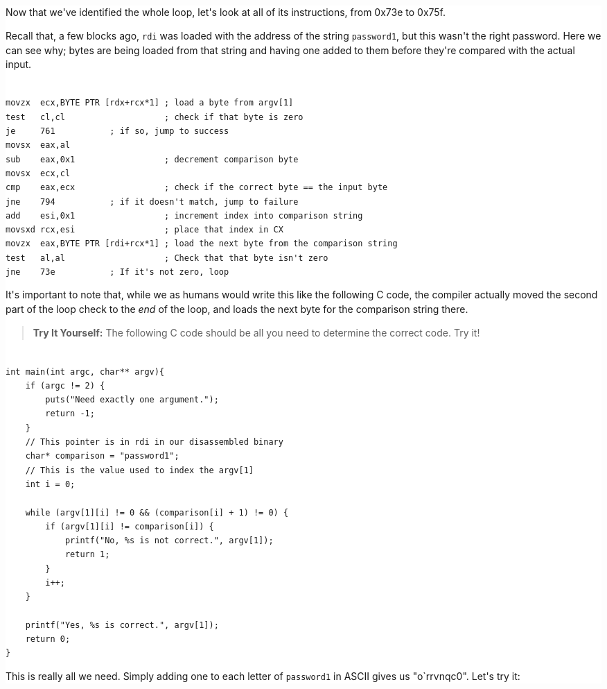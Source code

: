 Now that we've identified the whole loop, let's look at all of its instructions, from 0x73e to 0x75f.

Recall that, a few blocks ago, `rdi` was loaded with the address of the string `password1`, but this wasn't the right password. Here we can see why; bytes are being loaded from that string and having one added to them before they're compared with the actual input.

<pre><code class="x86asm">
movzx  ecx,BYTE PTR [rdx+rcx*1] ; load a byte from argv[1]
test   cl,cl                    ; check if that byte is zero
je     761 <main+0x51>          ; if so, jump to success
movsx  eax,al                   
sub    eax,0x1                  ; decrement comparison byte
movsx  ecx,cl                   
cmp    eax,ecx                  ; check if the correct byte == the input byte
jne    794 <main+0x84>          ; if it doesn't match, jump to failure
add    esi,0x1                  ; increment index into comparison string
movsxd rcx,esi                  ; place that index in CX
movzx  eax,BYTE PTR [rdi+rcx*1] ; load the next byte from the comparison string
test   al,al                    ; Check that that byte isn't zero
jne    73e <main+0x2e>          ; If it's not zero, loop
</code></pre>

It's important to note that, while we as humans would write this like the following C code, the compiler actually moved the second part of the loop check to the _end_ of the loop, and loads the next byte for the comparison string there.

> **Try It Yourself:** The following C code should be all you need to determine the correct code. Try it!

<pre><code class="c">
int main(int argc, char** argv){
    if (argc != 2) {
        puts("Need exactly one argument.");
        return -1;
    }
    // This pointer is in rdi in our disassembled binary
    char* comparison = "password1";
    // This is the value used to index the argv[1]
    int i = 0;

    while (argv[1][i] != 0 && (comparison[i] + 1) != 0) {
        if (argv[1][i] != comparison[i]) {
            printf("No, %s is not correct.", argv[1]);
            return 1;
        }
        i++;
    }

    printf("Yes, %s is correct.", argv[1]);
    return 0;
}
</code></pre>

This is really all we need. Simply adding one to each letter of `password1` in ASCII gives us "o\`rrvnqc0". Let's try it:
